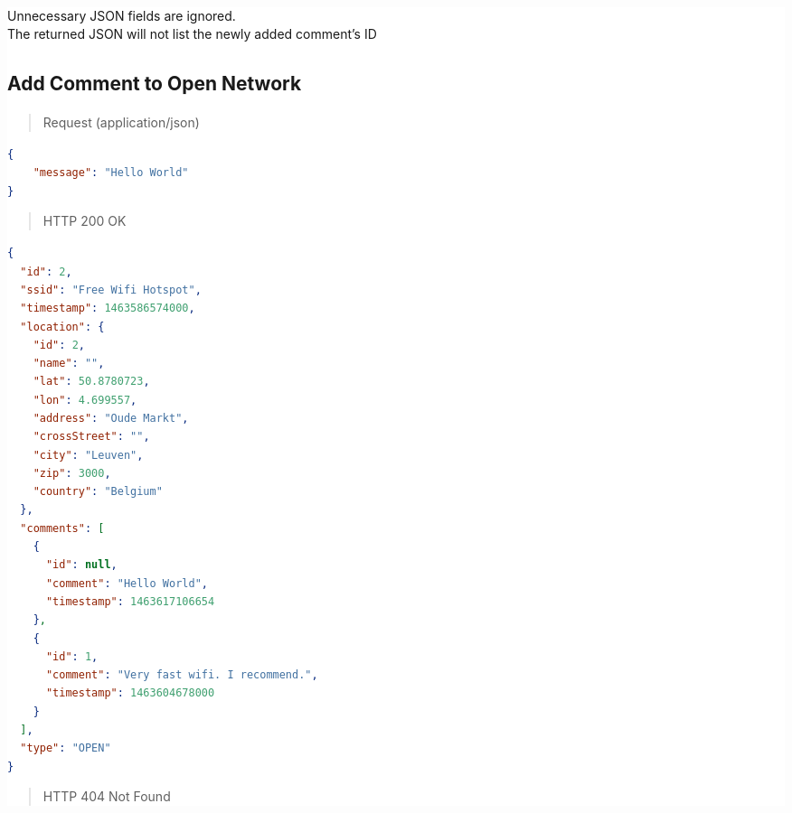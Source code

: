 <aside class="notice">
Unnecessary JSON fields are ignored.
</aside>

<aside class="warning">
The returned JSON will not list the newly added comment’s ID
</aside>

## Add Comment to Open Network

> Request  (application/json)

```json
{
    "message": "Hello World"
}
```

> HTTP 200 OK

```json
{
  "id": 2,
  "ssid": "Free Wifi Hotspot",
  "timestamp": 1463586574000,
  "location": {
    "id": 2,
    "name": "",
    "lat": 50.8780723,
    "lon": 4.699557,
    "address": "Oude Markt",
    "crossStreet": "",
    "city": "Leuven",
    "zip": 3000,
    "country": "Belgium"
  },
  "comments": [
    {
      "id": null,
      "comment": "Hello World",
      "timestamp": 1463617106654
    },
    {
      "id": 1,
      "comment": "Very fast wifi. I recommend.",
      "timestamp": 1463604678000
    }
  ],
  "type": "OPEN"
}
```

> HTTP 404 Not Found
